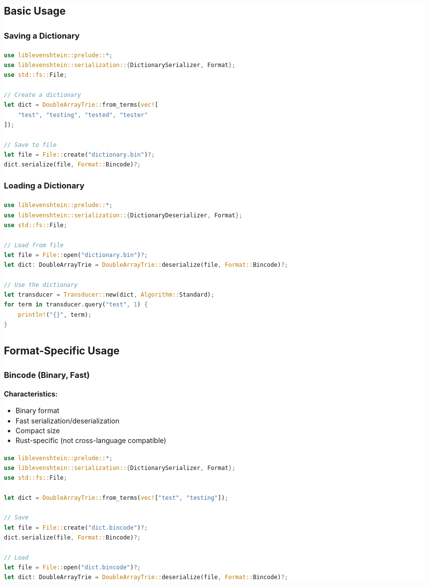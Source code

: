 ## Basic Usage

### Saving a Dictionary

```rust
use liblevenshtein::prelude::*;
use liblevenshtein::serialization::{DictionarySerializer, Format};
use std::fs::File;

// Create a dictionary
let dict = DoubleArrayTrie::from_terms(vec![
    "test", "testing", "tested", "tester"
]);

// Save to file
let file = File::create("dictionary.bin")?;
dict.serialize(file, Format::Bincode)?;
```

### Loading a Dictionary

```rust
use liblevenshtein::prelude::*;
use liblevenshtein::serialization::{DictionaryDeserializer, Format};
use std::fs::File;

// Load from file
let file = File::open("dictionary.bin")?;
let dict: DoubleArrayTrie = DoubleArrayTrie::deserialize(file, Format::Bincode)?;

// Use the dictionary
let transducer = Transducer::new(dict, Algorithm::Standard);
for term in transducer.query("test", 1) {
    println!("{}", term);
}
```

## Format-Specific Usage

### Bincode (Binary, Fast)

**Characteristics:**
- Binary format
- Fast serialization/deserialization
- Compact size
- Rust-specific (not cross-language compatible)

```rust
use liblevenshtein::prelude::*;
use liblevenshtein::serialization::{DictionarySerializer, Format};
use std::fs::File;

let dict = DoubleArrayTrie::from_terms(vec!["test", "testing"]);

// Save
let file = File::create("dict.bincode")?;
dict.serialize(file, Format::Bincode)?;

// Load
let file = File::open("dict.bincode")?;
let dict: DoubleArrayTrie = DoubleArrayTrie::deserialize(file, Format::Bincode)?;
```
